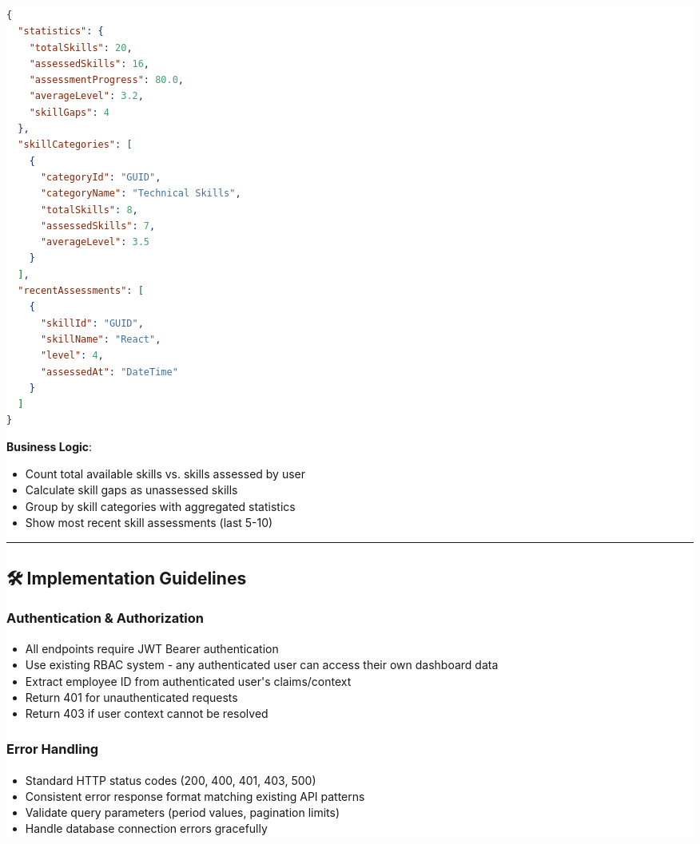 ```json
{
  "statistics": {
    "totalSkills": 20,
    "assessedSkills": 16,
    "assessmentProgress": 80.0,
    "averageLevel": 3.2,
    "skillGaps": 4
  },
  "skillCategories": [
    {
      "categoryId": "GUID",
      "categoryName": "Technical Skills",
      "totalSkills": 8,
      "assessedSkills": 7,
      "averageLevel": 3.5
    }
  ],
  "recentAssessments": [
    {
      "skillId": "GUID",
      "skillName": "React",
      "level": 4,
      "assessedAt": "DateTime"
    }
  ]
}
```

**Business Logic**:

- Count total available skills vs. skills assessed by user
- Calculate skill gaps as unassessed skills
- Group by skill categories with aggregated statistics
- Show most recent skill assessments (last 5-10)

---

## 🛠️ **Implementation Guidelines**

### **Authentication & Authorization**

- All endpoints require JWT Bearer authentication
- Use existing RBAC system - any authenticated user can access their own dashboard data
- Extract employee ID from authenticated user's claims/context
- Return 401 for unauthenticated requests
- Return 403 if user context cannot be resolved

### **Error Handling**

- Standard HTTP status codes (200, 400, 401, 403, 500)
- Consistent error response format matching existing API patterns
- Validate query parameters (period values, pagination limits)
- Handle database connection errors gracefully
